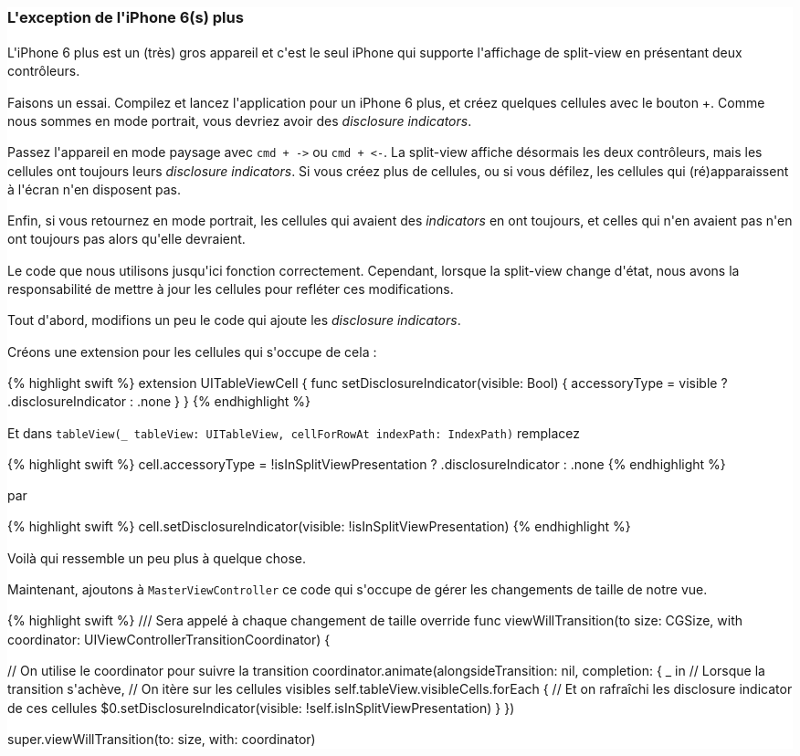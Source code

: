 ### L'exception de l'iPhone 6(s) plus

L'iPhone 6 plus est un (très) gros appareil et c'est le seul iPhone qui supporte
l'affichage de split-view en présentant deux contrôleurs.

Faisons un essai. Compilez et lancez l'application pour un iPhone 6 plus, et créez quelques cellules
avec le bouton +.
Comme nous sommes en mode portrait, vous devriez avoir des *disclosure indicators*.

Passez l'appareil en mode paysage avec `cmd + ->` ou `cmd + <-`.
La split-view affiche désormais les deux contrôleurs, mais les cellules ont toujours
leurs *disclosure indicators*.
Si vous créez plus de cellules, ou si vous défilez, les cellules qui (ré)apparaissent
à l'écran n'en disposent pas.

Enfin, si vous retournez en mode portrait, les cellules qui avaient des *indicators* en ont toujours,
et celles qui n'en avaient pas n'en ont toujours pas alors qu'elle devraient.

Le code que nous utilisons jusqu'ici fonction correctement. Cependant, lorsque la
split-view change d'état, nous avons la responsabilité de mettre à jour les cellules
pour refléter ces modifications.

Tout d'abord, modifions un peu le code qui ajoute les *disclosure indicators*.

Créons une extension pour les cellules qui s'occupe de cela :

{% highlight swift %}
extension UITableViewCell {
    func setDisclosureIndicator(visible: Bool) {
        accessoryType = visible ? .disclosureIndicator : .none
    }
}
{% endhighlight %}

Et dans `tableView(_ tableView: UITableView, cellForRowAt indexPath: IndexPath)`
remplacez

{% highlight swift %}
cell.accessoryType = !isInSplitViewPresentation ? .disclosureIndicator : .none
{% endhighlight %}

par

{% highlight swift %}
cell.setDisclosureIndicator(visible: !isInSplitViewPresentation)
{% endhighlight %}

Voilà qui ressemble un peu plus à quelque chose.

Maintenant, ajoutons à `MasterViewController` ce code qui s'occupe de gérer les
changements de taille de notre vue.

{% highlight swift %}
/// Sera appelé à chaque changement de taille
override func viewWillTransition(to size: CGSize, with coordinator: UIViewControllerTransitionCoordinator) {

  // On utilise le coordinator pour suivre la transition
  coordinator.animate(alongsideTransition: nil, completion: { _ in
    // Lorsque la transition s'achève,
    // On itère sur les cellules visibles
    self.tableView.visibleCells.forEach {
      // Et on rafraîchi les disclosure indicator de ces cellules
      $0.setDisclosureIndicator(visible: !self.isInSplitViewPresentation)
      }
  })

  super.viewWillTransition(to: size, with: coordinator)